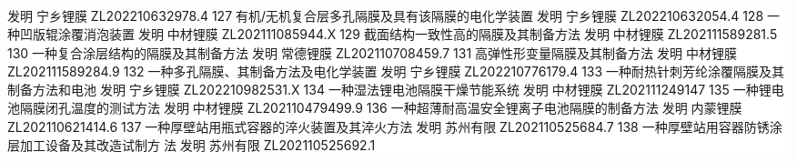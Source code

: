 发明
宁乡锂膜
ZL202210632978.4
127
有机/无机复合层多孔隔膜及具有该隔膜的电化学装置
发明
宁乡锂膜
ZL202210632054.4
128
一种凹版辊涂覆消泡装置
发明
中材锂膜
ZL202111085944.X
129
截面结构一致性高的隔膜及其制备方法
发明
中材锂膜
ZL202111589281.5
130
一种复合涂层结构的隔膜及其制备方法
发明
常德锂膜
ZL202110708459.7
131
高弹性形变量隔膜及其制备方法
发明
中材锂膜
ZL202111589284.9
132
一种多孔隔膜、其制备方法及电化学装置
发明
宁乡锂膜
ZL202210776179.4
133
一种耐热针刺芳纶涂覆隔膜及其制备方法和电池
发明
宁乡锂膜
ZL202210982531.X
134
一种湿法锂电池隔膜干燥节能系统
发明
中材锂膜
ZL202111249147
135
一种锂电池隔膜闭孔温度的测试方法
发明
中材锂膜
ZL202110479499.9
136
一种超薄耐高温安全锂离子电池隔膜的制备方法
发明
内蒙锂膜
ZL202110621414.6
137
一种厚壁站用瓶式容器的淬火装置及其淬火方法
发明
苏州有限
ZL202110525684.7
138
一种厚壁站用容器防锈涂层加工设备及其改造试制方
法
发明
苏州有限
ZL202110525692.1